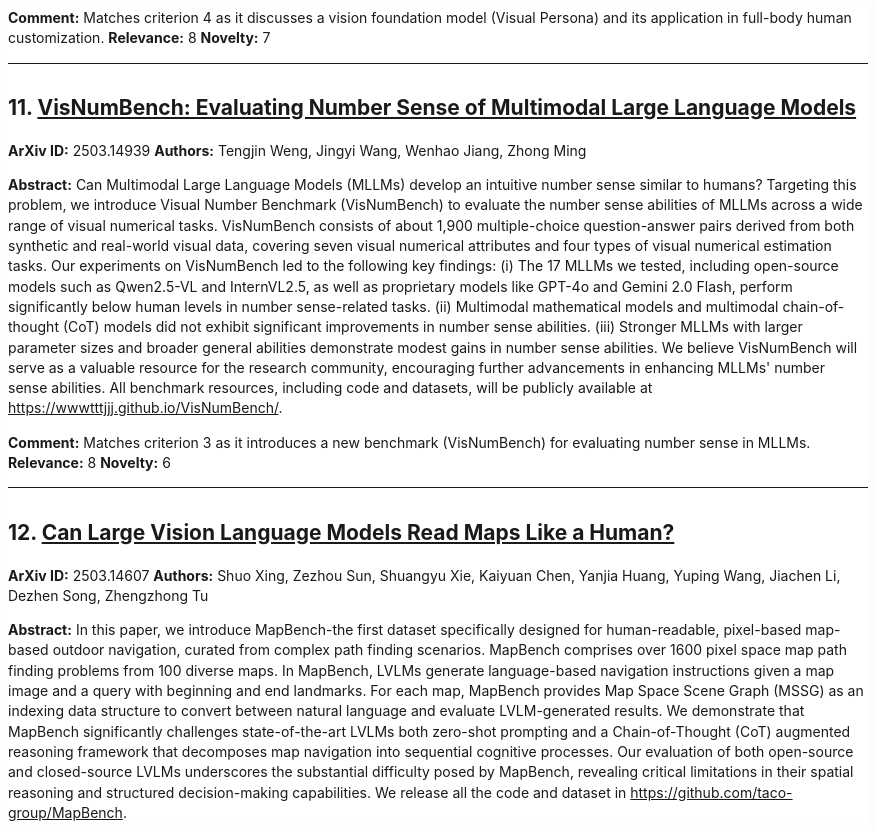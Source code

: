 **Comment:** Matches criterion 4 as it discusses a vision foundation model (Visual Persona) and its application in full-body human customization.
**Relevance:** 8
**Novelty:** 7

---

## 11. [VisNumBench: Evaluating Number Sense of Multimodal Large Language Models](https://arxiv.org/abs/2503.14939) <a id="link11"></a>
**ArXiv ID:** 2503.14939
**Authors:** Tengjin Weng, Jingyi Wang, Wenhao Jiang, Zhong Ming

**Abstract:**  Can Multimodal Large Language Models (MLLMs) develop an intuitive number sense similar to humans? Targeting this problem, we introduce Visual Number Benchmark (VisNumBench) to evaluate the number sense abilities of MLLMs across a wide range of visual numerical tasks. VisNumBench consists of about 1,900 multiple-choice question-answer pairs derived from both synthetic and real-world visual data, covering seven visual numerical attributes and four types of visual numerical estimation tasks. Our experiments on VisNumBench led to the following key findings: (i) The 17 MLLMs we tested, including open-source models such as Qwen2.5-VL and InternVL2.5, as well as proprietary models like GPT-4o and Gemini 2.0 Flash, perform significantly below human levels in number sense-related tasks. (ii) Multimodal mathematical models and multimodal chain-of-thought (CoT) models did not exhibit significant improvements in number sense abilities. (iii) Stronger MLLMs with larger parameter sizes and broader general abilities demonstrate modest gains in number sense abilities. We believe VisNumBench will serve as a valuable resource for the research community, encouraging further advancements in enhancing MLLMs' number sense abilities. All benchmark resources, including code and datasets, will be publicly available at https://wwwtttjjj.github.io/VisNumBench/.

**Comment:** Matches criterion 3 as it introduces a new benchmark (VisNumBench) for evaluating number sense in MLLMs.
**Relevance:** 8
**Novelty:** 6

---

## 12. [Can Large Vision Language Models Read Maps Like a Human?](https://arxiv.org/abs/2503.14607) <a id="link12"></a>
**ArXiv ID:** 2503.14607
**Authors:** Shuo Xing, Zezhou Sun, Shuangyu Xie, Kaiyuan Chen, Yanjia Huang, Yuping Wang, Jiachen Li, Dezhen Song, Zhengzhong Tu

**Abstract:**  In this paper, we introduce MapBench-the first dataset specifically designed for human-readable, pixel-based map-based outdoor navigation, curated from complex path finding scenarios. MapBench comprises over 1600 pixel space map path finding problems from 100 diverse maps. In MapBench, LVLMs generate language-based navigation instructions given a map image and a query with beginning and end landmarks. For each map, MapBench provides Map Space Scene Graph (MSSG) as an indexing data structure to convert between natural language and evaluate LVLM-generated results. We demonstrate that MapBench significantly challenges state-of-the-art LVLMs both zero-shot prompting and a Chain-of-Thought (CoT) augmented reasoning framework that decomposes map navigation into sequential cognitive processes. Our evaluation of both open-source and closed-source LVLMs underscores the substantial difficulty posed by MapBench, revealing critical limitations in their spatial reasoning and structured decision-making capabilities. We release all the code and dataset in https://github.com/taco-group/MapBench.
